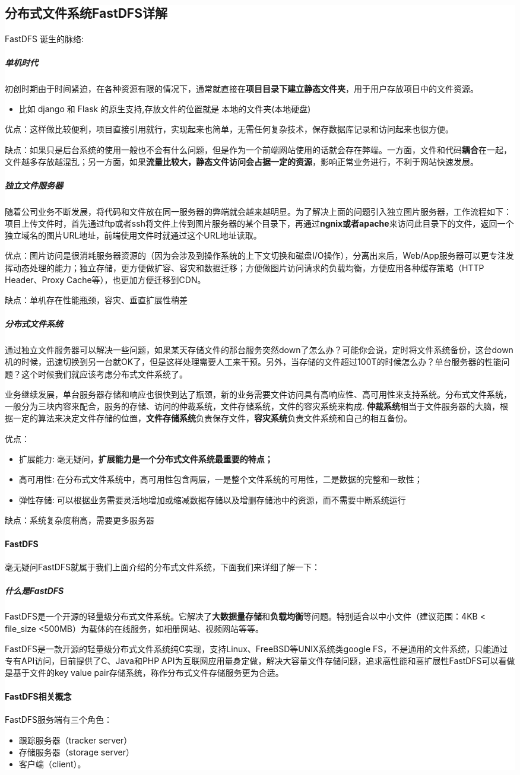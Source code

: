 ## 分布式文件系统FastDFS详解

FastDFS 诞生的脉络:

##### 单机时代

初创时期由于时间紧迫，在各种资源有限的情况下，通常就直接在**项目目录下建立静态文件夹**，用于用户存放项目中的文件资源。

- 比如 django 和 Flask 的原生支持,存放文件的位置就是 本地的文件夹(本地硬盘)

优点：这样做比较便利，项目直接引用就行，实现起来也简单，无需任何复杂技术，保存数据库记录和访问起来也很方便。

缺点：如果只是后台系统的使用一般也不会有什么问题，但是作为一个前端网站使用的话就会存在弊端。一方面，文件和代码**耦合**在一起，文件越多存放越混乱；另一方面，如果**流量比较大，静态文件访问会占据一定的资源**，影响正常业务进行，不利于网站快速发展。

##### 独立文件服务器

随着公司业务不断发展，将代码和文件放在同一服务器的弊端就会越来越明显。为了解决上面的问题引入独立图片服务器，工作流程如下：项目上传文件时，首先通过ftp或者ssh将文件上传到图片服务器的某个目录下，再通过**ngnix或者apache**来访问此目录下的文件，返回一个独立域名的图片URL地址，前端使用文件时就通过这个URL地址读取。

优点：图片访问是很消耗服务器资源的（因为会涉及到操作系统的上下文切换和磁盘I/O操作），分离出来后，Web/App服务器可以更专注发挥动态处理的能力；独立存储，更方便做扩容、容灾和数据迁移；方便做图片访问请求的负载均衡，方便应用各种缓存策略（HTTP Header、Proxy Cache等），也更加方便迁移到CDN。

缺点：单机存在性能瓶颈，容灾、垂直扩展性稍差

##### 分布式文件系统

通过独立文件服务器可以解决一些问题，如果某天存储文件的那台服务突然down了怎么办？可能你会说，定时将文件系统备份，这台down机的时候，迅速切换到另一台就OK了，但是这样处理需要人工来干预。另外，当存储的文件超过100T的时候怎么办？单台服务器的性能问题？这个时候我们就应该考虑分布式文件系统了。

业务继续发展，单台服务器存储和响应也很快到达了瓶颈，新的业务需要文件访问具有高响应性、高可用性来支持系统。分布式文件系统，一般分为三块内容来配合，服务的存储、访问的仲裁系统，文件存储系统，文件的容灾系统来构成. **仲裁系统**相当于文件服务器的大脑，根据一定的算法来决定文件存储的位置，**文件存储系统**负责保存文件，**容灾系统**负责文件系统和自己的相互备份。

优点：

- 扩展能力: 毫无疑问，**扩展能力是一个分布式文件系统最重要的特点；**

- 高可用性: 在分布式文件系统中，高可用性包含两层，一是整个文件系统的可用性，二是数据的完整和一致性；
- 弹性存储: 可以根据业务需要灵活地增加或缩减数据存储以及增删存储池中的资源，而不需要中断系统运行

缺点：系统复杂度稍高，需要更多服务器

#### FastDFS

毫无疑问FastDFS就属于我们上面介绍的分布式文件系统，下面我们来详细了解一下：

##### 什么是FastDFS

FastDFS是一个开源的轻量级分布式文件系统。它解决了**大数据量存储**和**负载均衡**等问题。特别适合以中小文件（建议范围：4KB &lt; file_size &lt;500MB）为载体的在线服务，如相册网站、视频网站等等。

FastDFS是一款开源的轻量级分布式文件系统纯C实现，支持Linux、FreeBSD等UNIX系统类google FS，不是通用的文件系统，只能通过专有API访问，目前提供了C、Java和PHP API为互联网应用量身定做，解决大容量文件存储问题，追求高性能和高扩展性FastDFS可以看做是基于文件的key value pair存储系统，称作分布式文件存储服务更为合适。

#### FastDFS相关概念

FastDFS服务端有三个角色：

- 跟踪服务器（tracker server）
- 存储服务器（storage server）
- 客户端（client）。
